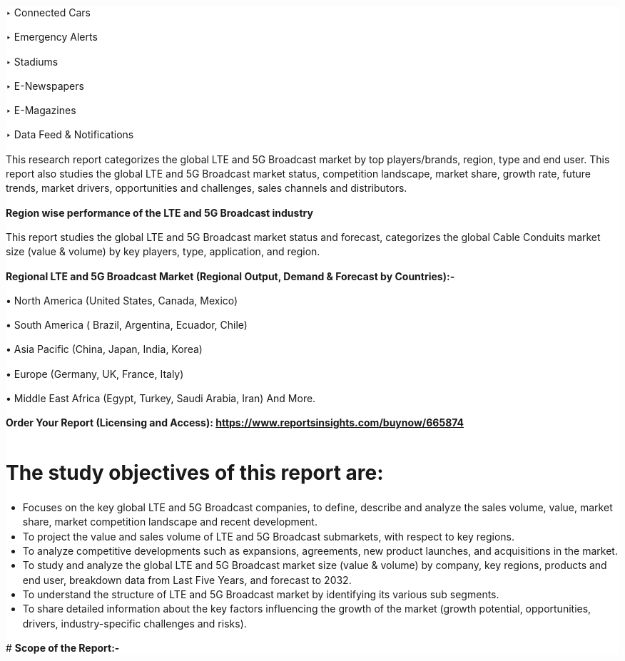 ‣ Connected Cars

‣ Emergency Alerts

‣ Stadiums

‣ E-Newspapers

‣ E-Magazines

‣ Data Feed & Notifications

This research report categorizes the global LTE and 5G Broadcast market by top players/brands, region, type and end user. This report also studies the global LTE and 5G Broadcast market status, competition landscape, market share, growth rate, future trends, market drivers, opportunities and challenges, sales channels and distributors.

<strong>Region wise performance of the LTE and 5G Broadcast industry</strong><strong> </strong>

This report studies the global LTE and 5G Broadcast market status and forecast, categorizes the global Cable Conduits market size (value &amp; volume) by key players, type, application, and region. 

<strong>Regional LTE and 5G Broadcast Market (Regional Output, Demand &amp; Forecast by Countries):-</strong>

• North America (United States, Canada, Mexico)

• South America ( Brazil, Argentina, Ecuador, Chile)

• Asia Pacific (China, Japan, India, Korea)

• Europe (Germany, UK, France, Italy)

• Middle East Africa (Egypt, Turkey, Saudi Arabia, Iran) And More.

<strong>Order Your Report (Licensing and Access): <a href=https://www.reportsinsights.com/buynow/665874 style=color:#0000ff;>https://www.reportsinsights.com/buynow/665874</a></strong>

# <strong>The study objectives of this report are:</strong>
<ul>
  <li>Focuses on the key global LTE and 5G Broadcast companies, to define, describe and analyze the sales volume, value, market share, market competition landscape and recent development.</li>
  <li>To project the value and sales volume of LTE and 5G Broadcast submarkets, with respect to key regions.</li>
  <li>To analyze competitive developments such as expansions, agreements, new product launches, and acquisitions in the market.</li>
  <li>To study and analyze the global LTE and 5G Broadcast market size (value &amp; volume) by company, key regions, products and end user, breakdown data from Last Five Years, and forecast to 2032.</li>
  <li>To understand the structure of LTE and 5G Broadcast market by identifying its various sub segments.</li>
  <li>To share detailed information about the key factors influencing the growth of the market (growth potential, opportunities, drivers, industry-specific challenges and risks).</li>
</ul>
# <strong>Scope of the Report:-</strong><strong> </strong>
